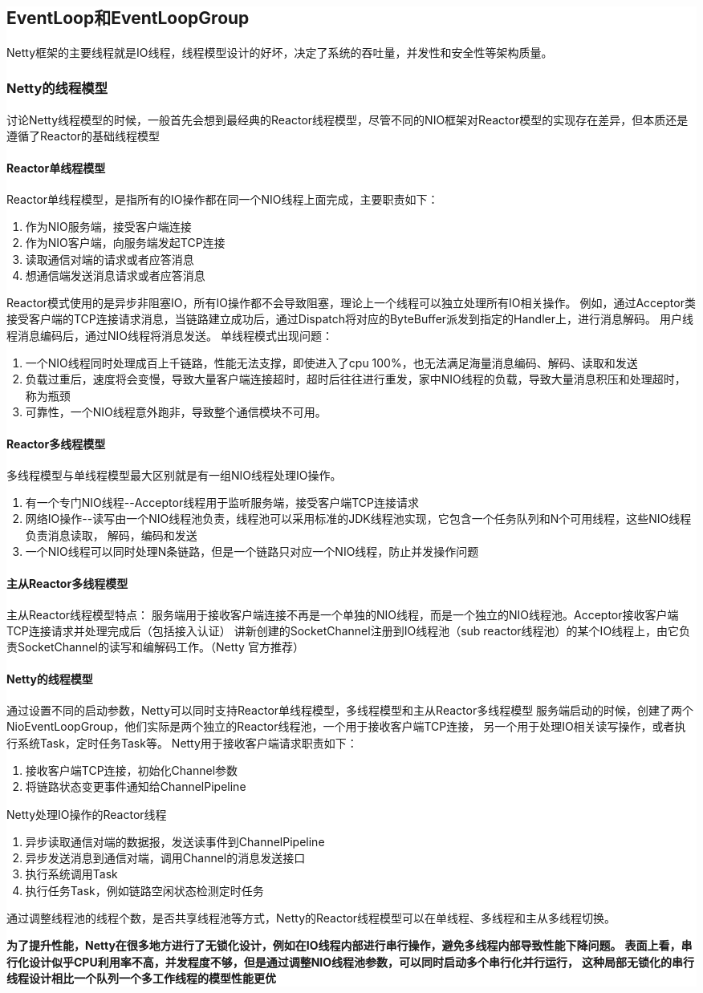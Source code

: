 ## EventLoop和EventLoopGroup
Netty框架的主要线程就是IO线程，线程模型设计的好坏，决定了系统的吞吐量，并发性和安全性等架构质量。

### Netty的线程模型
讨论Netty线程模型的时候，一般首先会想到最经典的Reactor线程模型，尽管不同的NIO框架对Reactor模型的实现存在差异，但本质还是遵循了Reactor的基础线程模型

#### Reactor单线程模型
Reactor单线程模型，是指所有的IO操作都在同一个NIO线程上面完成，主要职责如下：
1. 作为NIO服务端，接受客户端连接
2. 作为NIO客户端，向服务端发起TCP连接
3. 读取通信对端的请求或者应答消息
4. 想通信端发送消息请求或者应答消息

Reactor模式使用的是异步非阻塞IO，所有IO操作都不会导致阻塞，理论上一个线程可以独立处理所有IO相关操作。
例如，通过Acceptor类接受客户端的TCP连接请求消息，当链路建立成功后，通过Dispatch将对应的ByteBuffer派发到指定的Handler上，进行消息解码。
用户线程消息编码后，通过NIO线程将消息发送。
单线程模式出现问题：
1. 一个NIO线程同时处理成百上千链路，性能无法支撑，即使进入了cpu 100%，也无法满足海量消息编码、解码、读取和发送
2. 负载过重后，速度将会变慢，导致大量客户端连接超时，超时后往往进行重发，家中NIO线程的负载，导致大量消息积压和处理超时，称为瓶颈
3. 可靠性，一个NIO线程意外跑非，导致整个通信模块不可用。


#### Reactor多线程模型
多线程模型与单线程模型最大区别就是有一组NIO线程处理IO操作。
1. 有一个专门NIO线程--Acceptor线程用于监听服务端，接受客户端TCP连接请求
2. 网络IO操作--读写由一个NIO线程池负责，线程池可以采用标准的JDK线程池实现，它包含一个任务队列和N个可用线程，这些NIO线程负责消息读取，
解码，编码和发送
2. 一个NIO线程可以同时处理N条链路，但是一个链路只对应一个NIO线程，防止并发操作问题


#### 主从Reactor多线程模型
主从Reactor线程模型特点：
服务端用于接收客户端连接不再是一个单独的NIO线程，而是一个独立的NIO线程池。Acceptor接收客户端TCP连接请求并处理完成后（包括接入认证）
讲新创建的SocketChannel注册到IO线程池（sub reactor线程池）的某个IO线程上，由它负责SocketChannel的读写和编解码工作。（Netty 官方推荐）


#### Netty的线程模型
通过设置不同的启动参数，Netty可以同时支持Reactor单线程模型，多线程模型和主从Reactor多线程模型
服务端启动的时候，创建了两个NioEventLoopGroup，他们实际是两个独立的Reactor线程池，一个用于接收客户端TCP连接，
另一个用于处理IO相关读写操作，或者执行系统Task，定时任务Task等。
Netty用于接收客户端请求职责如下：
1. 接收客户端TCP连接，初始化Channel参数
2. 将链路状态变更事件通知给ChannelPipeline

Netty处理IO操作的Reactor线程
1. 异步读取通信对端的数据报，发送读事件到ChannelPipeline
2. 异步发送消息到通信对端，调用Channel的消息发送接口
3. 执行系统调用Task
4. 执行任务Task，例如链路空闲状态检测定时任务

通过调整线程池的线程个数，是否共享线程池等方式，Netty的Reactor线程模型可以在单线程、多线程和主从多线程切换。


**为了提升性能，Netty在很多地方进行了无锁化设计，例如在IO线程内部进行串行操作，避免多线程内部导致性能下降问题。**
**表面上看，串行化设计似乎CPU利用率不高，并发程度不够，但是通过调整NIO线程池参数，可以同时启动多个串行化并行运行，**
**这种局部无锁化的串行线程设计相比一个队列一个多工作线程的模型性能更优**
